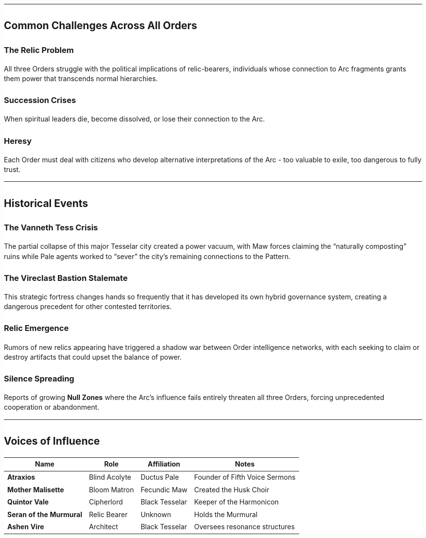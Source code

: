 - - -
## Common Challenges Across All Orders

### The Relic Problem
All three Orders struggle with the political implications of relic-bearers, individuals whose connection to Arc fragments grants them power that transcends normal hierarchies.

### Succession Crises
When spiritual leaders die, become dissolved, or lose their connection to the Arc.

### Heresy
Each Order must deal with citizens who develop alternative interpretations of the Arc - too valuable to exile, too dangerous to fully trust.

-----
## Historical Events

### The Vanneth Tess Crisis
The partial collapse of this major Tesselar city created a power vacuum, with Maw forces claiming the “naturally composting” ruins while Pale agents worked to “sever” the city’s remaining connections to the Pattern.

### The Vireclast Bastion Stalemate
This strategic fortress changes hands so frequently that it has developed its own hybrid governance system, creating a dangerous precedent for other contested territories.

### Relic Emergence
Rumors of new relics appearing have triggered a shadow war between Order intelligence networks, with each seeking to claim or destroy artifacts that could upset the balance of power.

### Silence Spreading
Reports of growing **Null Zones** where the Arc’s influence fails entirely threaten all three Orders, forcing unprecedented cooperation or abandonment.

-----
## Voices of Influence
| Name | Role | Affiliation | Notes |
|------|------|-------------|-------|
| **Atraxios** | Blind Acolyte | Ductus Pale | Founder of Fifth Voice Sermons |
| **Mother Malisette** | Bloom Matron | Fecundic Maw | Created the Husk Choir |
| **Quintor Vale** | Cipherlord | Black Tesselar | Keeper of the Harmonicon |
| **Seran of the Murmural** | Relic Bearer | Unknown | Holds the Murmural |
| **Ashen Vire** | Architect | Black Tesselar | Oversees resonance structures |

